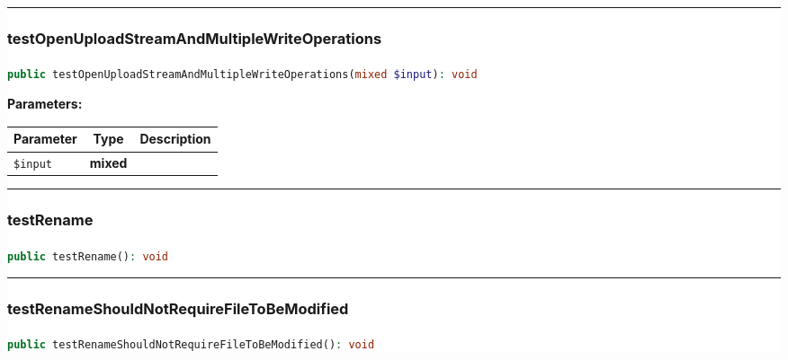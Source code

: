 









***

### testOpenUploadStreamAndMultipleWriteOperations



```php
public testOpenUploadStreamAndMultipleWriteOperations(mixed $input): void
```








**Parameters:**

| Parameter | Type | Description |
|-----------|------|-------------|
| `$input` | **mixed** |  |




***

### testRename



```php
public testRename(): void
```











***

### testRenameShouldNotRequireFileToBeModified



```php
public testRenameShouldNotRequireFileToBeModified(): void
```







